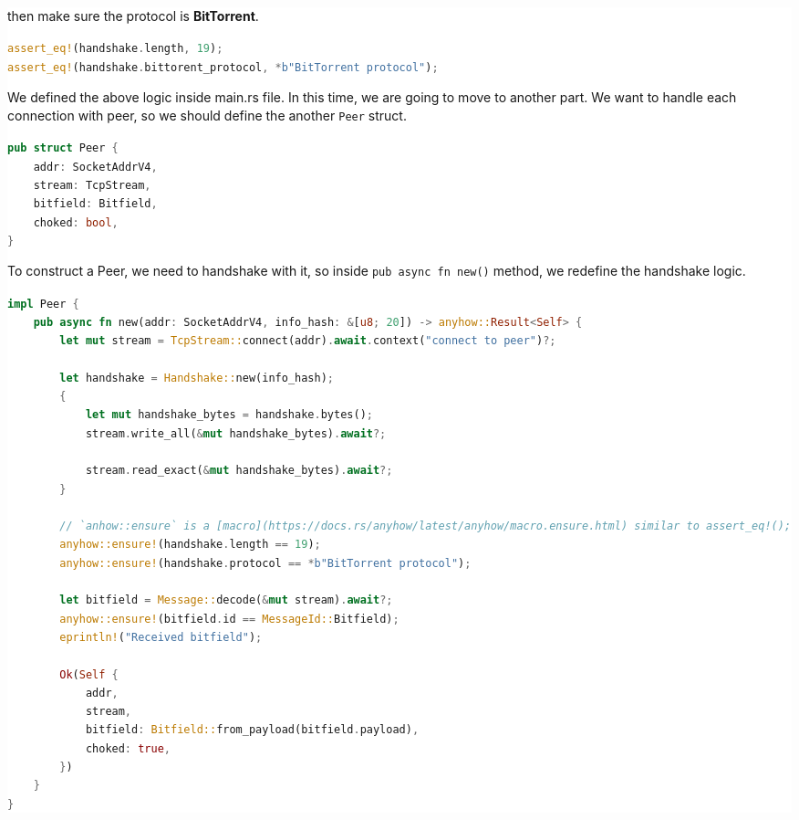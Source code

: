 then make sure the protocol is **BitTorrent**.

```rs
assert_eq!(handshake.length, 19);
assert_eq!(handshake.bittorent_protocol, *b"BitTorrent protocol");
```

We defined the above logic inside main.rs file. In this time, we are going to move to another part.
We want to handle each connection with peer, so we should define the another `Peer` struct. 

```rs
pub struct Peer {
    addr: SocketAddrV4,
    stream: TcpStream,
    bitfield: Bitfield,
    choked: bool,
}
```

To construct a Peer, we need to handshake with it, so inside `pub async fn new()` method, we redefine the handshake logic.

```rs
impl Peer {
    pub async fn new(addr: SocketAddrV4, info_hash: &[u8; 20]) -> anyhow::Result<Self> {
        let mut stream = TcpStream::connect(addr).await.context("connect to peer")?;

        let handshake = Handshake::new(info_hash);
        {
            let mut handshake_bytes = handshake.bytes();
            stream.write_all(&mut handshake_bytes).await?;

            stream.read_exact(&mut handshake_bytes).await?;
        }

        // `anhow::ensure` is a [macro](https://docs.rs/anyhow/latest/anyhow/macro.ensure.html) similar to assert_eq!();
        anyhow::ensure!(handshake.length == 19);
        anyhow::ensure!(handshake.protocol == *b"BitTorrent protocol");

        let bitfield = Message::decode(&mut stream).await?;
        anyhow::ensure!(bitfield.id == MessageId::Bitfield);
        eprintln!("Received bitfield");

        Ok(Self {
            addr,
            stream,
            bitfield: Bitfield::from_payload(bitfield.payload),
            choked: true,
        })
    }
}
```

